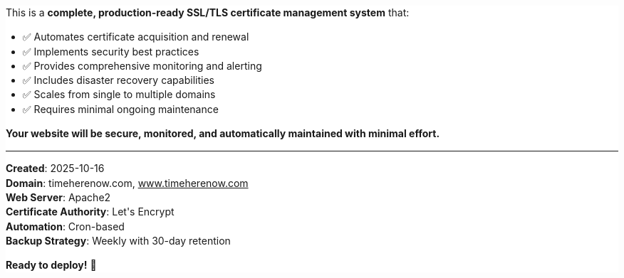 This is a **complete, production-ready SSL/TLS certificate management system** that:

- ✅ Automates certificate acquisition and renewal
- ✅ Implements security best practices
- ✅ Provides comprehensive monitoring and alerting
- ✅ Includes disaster recovery capabilities
- ✅ Scales from single to multiple domains
- ✅ Requires minimal ongoing maintenance

**Your website will be secure, monitored, and automatically maintained with minimal effort.**

---

**Created**: 2025-10-16  
**Domain**: timeherenow.com, www.timeherenow.com  
**Web Server**: Apache2  
**Certificate Authority**: Let's Encrypt  
**Automation**: Cron-based  
**Backup Strategy**: Weekly with 30-day retention  

**Ready to deploy!** 🚀
